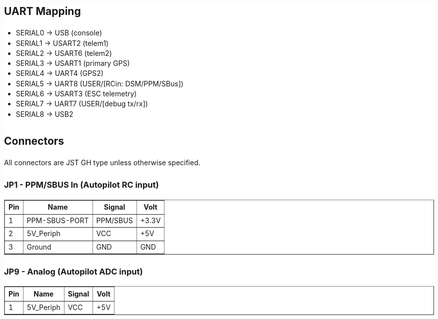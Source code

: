 
## UART Mapping

 - SERIAL0 -> USB (console)
 - SERIAL1 -> USART2 (telem1)
 - SERIAL2 -> USART6 (telem2)
 - SERIAL3 -> USART1 (primary GPS)
 - SERIAL4 -> UART4 (GPS2)
 - SERIAL5 -> UART8 (USER/[RCin: DSM/PPM/SBus])
 - SERIAL6 -> USART3 (ESC telemetry)
 - SERIAL7 -> UART7 (USER/[debug tx/rx])
 - SERIAL8 -> USB2

## Connectors

All connectors are JST GH type unless otherwise specified.

### JP1 - PPM/SBUS In (Autopilot RC input)

   <table border="1" class="docutils">
   <tbody>
   <tr>
   <th>Pin</th>
   <th>Name</th>
   <th>Signal</th>
   <th>Volt</th>
   </tr>
   <tr>
   <td>1</td>
   <td>PPM-SBUS-PORT</td>
   <td>PPM/SBUS</td>
   <td>+3.3V</td>
   </tr>
   <tr>
   <td>2</td>
   <td>5V_Periph</td>
   <td>VCC</td>
   <td>+5V</td>
   </tr>
   <tr>
   <td>3</td>
   <td>Ground</td>
   <td>GND</td>
   <td>GND</td>
   </tr>
   </tbody>
   </table>

### JP9 - Analog (Autopilot ADC input)

   <table border="1" class="docutils">
   <tbody>
   <tr>
   <th>Pin</th>
   <th>Name</th>
   <th>Signal</th>
   <th>Volt</th>
   </tr>
   <tr>
   <td>1</td>
   <td>5V_Periph</td>
   <td>VCC</td>
   <td>+5V</td>
   </tr>
